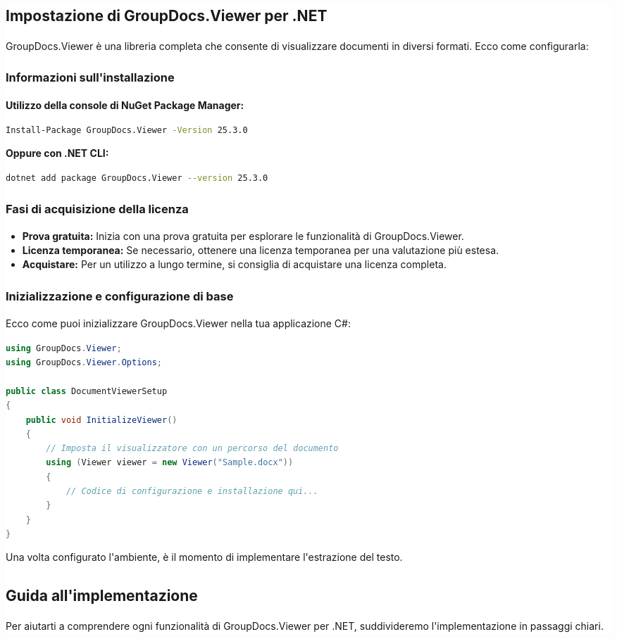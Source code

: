 ## Impostazione di GroupDocs.Viewer per .NET

GroupDocs.Viewer è una libreria completa che consente di visualizzare documenti in diversi formati. Ecco come configurarla:

### Informazioni sull'installazione

**Utilizzo della console di NuGet Package Manager:**

```bash
Install-Package GroupDocs.Viewer -Version 25.3.0
```

**Oppure con .NET CLI:**

```bash
dotnet add package GroupDocs.Viewer --version 25.3.0
```

### Fasi di acquisizione della licenza
- **Prova gratuita:** Inizia con una prova gratuita per esplorare le funzionalità di GroupDocs.Viewer.
- **Licenza temporanea:** Se necessario, ottenere una licenza temporanea per una valutazione più estesa.
- **Acquistare:** Per un utilizzo a lungo termine, si consiglia di acquistare una licenza completa.

### Inizializzazione e configurazione di base

Ecco come puoi inizializzare GroupDocs.Viewer nella tua applicazione C#:

```csharp
using GroupDocs.Viewer;
using GroupDocs.Viewer.Options;

public class DocumentViewerSetup
{
    public void InitializeViewer()
    {
        // Imposta il visualizzatore con un percorso del documento
        using (Viewer viewer = new Viewer("Sample.docx"))
        {
            // Codice di configurazione e installazione qui...
        }
    }
}
```

Una volta configurato l'ambiente, è il momento di implementare l'estrazione del testo.

## Guida all'implementazione

Per aiutarti a comprendere ogni funzionalità di GroupDocs.Viewer per .NET, suddivideremo l'implementazione in passaggi chiari.
